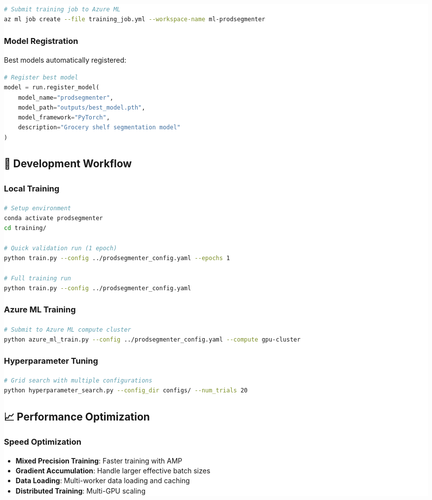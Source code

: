 ```bash
# Submit training job to Azure ML
az ml job create --file training_job.yml --workspace-name ml-prodsegmenter
```

### Model Registration
Best models automatically registered:

```python
# Register best model
model = run.register_model(
    model_name="prodsegmenter",
    model_path="outputs/best_model.pth",
    model_framework="PyTorch",
    description="Grocery shelf segmentation model"
)
```

## 🧪 Development Workflow

### Local Training
```bash
# Setup environment
conda activate prodsegmenter
cd training/

# Quick validation run (1 epoch)
python train.py --config ../prodsegmenter_config.yaml --epochs 1

# Full training run
python train.py --config ../prodsegmenter_config.yaml
```

### Azure ML Training
```bash
# Submit to Azure ML compute cluster
python azure_ml_train.py --config ../prodsegmenter_config.yaml --compute gpu-cluster
```

### Hyperparameter Tuning
```bash
# Grid search with multiple configurations
python hyperparameter_search.py --config_dir configs/ --num_trials 20
```

## 📈 Performance Optimization

### Speed Optimization
- **Mixed Precision Training**: Faster training with AMP
- **Gradient Accumulation**: Handle larger effective batch sizes
- **Data Loading**: Multi-worker data loading and caching
- **Distributed Training**: Multi-GPU scaling
